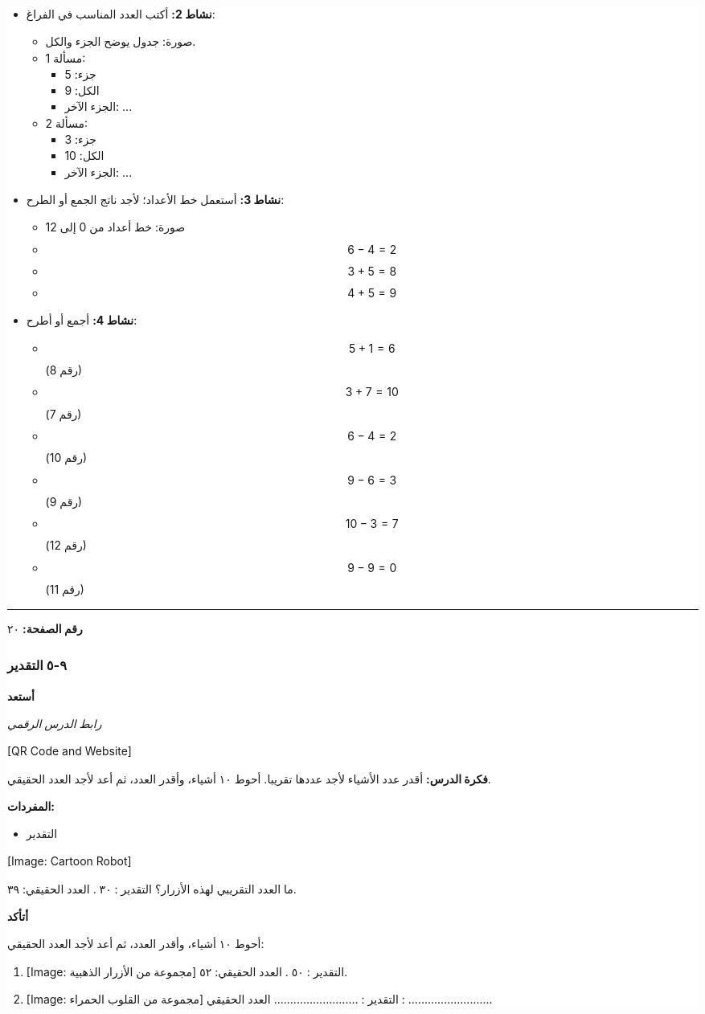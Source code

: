 *   **نشاط 2:** أكتب العدد المناسب في الفراغ:
    *   صورة: جدول يوضح الجزء والكل.
    *   مسألة 1:
        *   جزء: 5
        *   الكل: 9
        *   الجزء الآخر: ...
    *   مسألة 2:
        *   جزء: 3
        *   الكل: 10
        *   الجزء الآخر: ...

*   **نشاط 3:** أستعمل خط الأعداد؛ لأجد ناتج الجمع أو الطرح:
    *   صورة: خط أعداد من 0 إلى 12
    *   $$6 - 4 = 2$$
    *   $$3 + 5 = 8$$
    *   $$4 + 5 = 9$$

*   **نشاط 4:** أجمع أو أطرح:
    *   $$ 5 + 1 = 6$$ (رقم 8)
    *   $$3 + 7 = 10$$ (رقم 7)
    *   $$6 - 4 = 2$$ (رقم 10)
    *   $$9 - 6 = 3$$ (رقم 9)
    *   $$10 - 3 = 7$$ (رقم 12)
    *   $$9 - 9 = 0$$ (رقم 11)


---

**رقم الصفحة:** ٢٠

### ٩-٥ التقدير

**أستعد**

*رابط الدرس الرقمي*

[QR Code and Website]

**فكرة الدرس:** أقدر عدد الأشياء لأجد عددها تقريبا. أحوط ١٠ أشياء، وأقدر العدد، ثم أعد لأجد العدد الحقيقي.

**المفردات:**
* التقدير

[Image: Cartoon Robot]

ما العدد التقريبي لهذه الأزرار؟
التقدير : ٣٠ . العدد الحقيقي: ٣٩.

**أتأكد**

أحوط ١٠ أشياء، وأقدر العدد، ثم أعد لأجد العدد الحقيقي:

1.  [Image: مجموعة من الأزرار الذهبية]
   التقدير : ٥٠ .
   العدد الحقيقي: ٥٢.

2.  [Image: مجموعة من القلوب الحمراء]
    التقدير : ..........................
    العدد الحقيقي : ..........................
